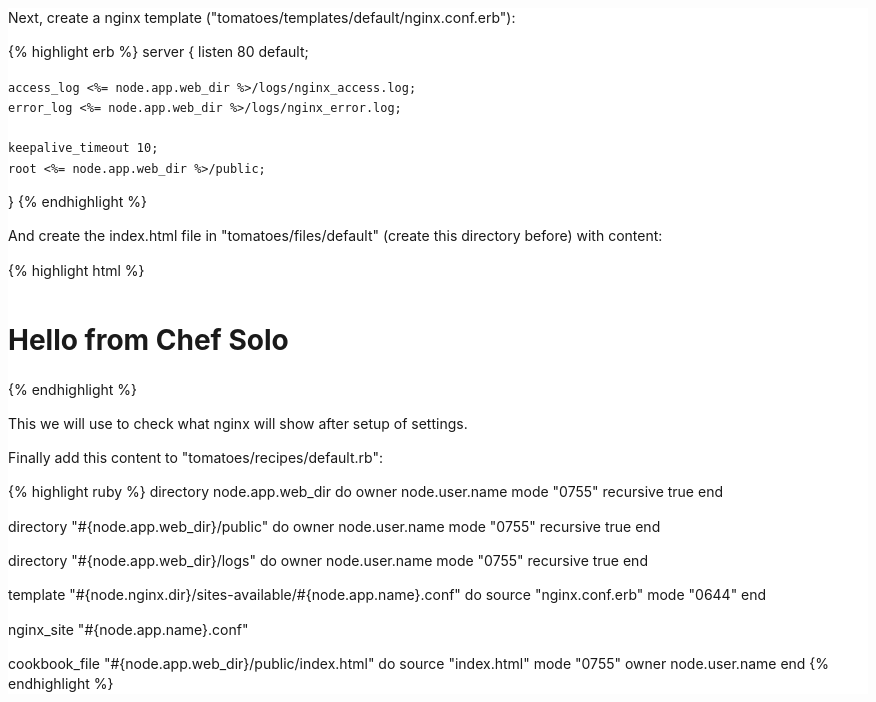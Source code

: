 Next, create a nginx template ("tomatoes/templates/default/nginx.conf.erb"):

{% highlight erb %}
server {
    listen 80 default;

    access_log <%= node.app.web_dir %>/logs/nginx_access.log;
    error_log <%= node.app.web_dir %>/logs/nginx_error.log;

    keepalive_timeout 10;
    root <%= node.app.web_dir %>/public;
}
{% endhighlight %}

And create the index.html file in "tomatoes/files/default" (create this directory before) with content:

{% highlight html %}
<h1>Hello from Chef Solo</h1>
{% endhighlight %}

This we will use to check what nginx will show after setup of settings.

Finally add this content to "tomatoes/recipes/default.rb":

{% highlight ruby %}
directory node.app.web_dir do
  owner node.user.name
  mode "0755"
  recursive true
end

directory "#{node.app.web_dir}/public" do
  owner node.user.name
  mode "0755"
  recursive true
end

directory "#{node.app.web_dir}/logs" do
  owner node.user.name
  mode "0755"
  recursive true
end

template "#{node.nginx.dir}/sites-available/#{node.app.name}.conf" do
  source "nginx.conf.erb"
  mode "0644"
end

nginx_site "#{node.app.name}.conf"

cookbook_file "#{node.app.web_dir}/public/index.html" do
  source "index.html"
  mode "0755"
  owner node.user.name
end
{% endhighlight %}
